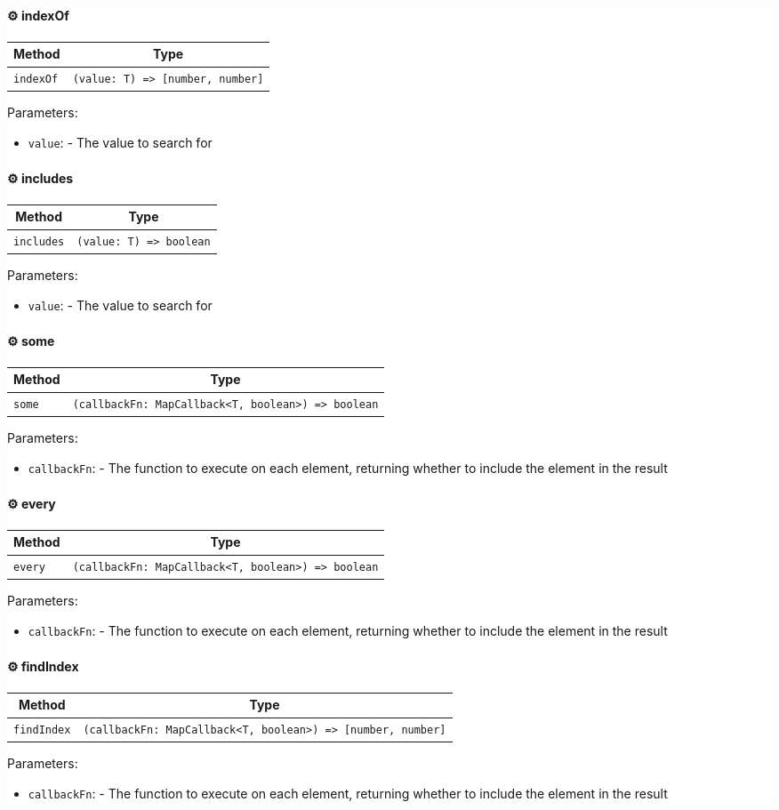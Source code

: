 #### :gear: indexOf

| Method | Type |
| ---------- | ---------- |
| `indexOf` | `(value: T) => [number, number]` |

Parameters:

* `value`: - The value to search for


#### :gear: includes

| Method | Type |
| ---------- | ---------- |
| `includes` | `(value: T) => boolean` |

Parameters:

* `value`: - The value to search for


#### :gear: some

| Method | Type |
| ---------- | ---------- |
| `some` | `(callbackFn: MapCallback<T, boolean>) => boolean` |

Parameters:

* `callbackFn`: - The function to execute on each element, returning whether to include the element in the result


#### :gear: every

| Method | Type |
| ---------- | ---------- |
| `every` | `(callbackFn: MapCallback<T, boolean>) => boolean` |

Parameters:

* `callbackFn`: - The function to execute on each element, returning whether to include the element in the result


#### :gear: findIndex

| Method | Type |
| ---------- | ---------- |
| `findIndex` | `(callbackFn: MapCallback<T, boolean>) => [number, number]` |

Parameters:

* `callbackFn`: - The function to execute on each element, returning whether to include the element in the result
